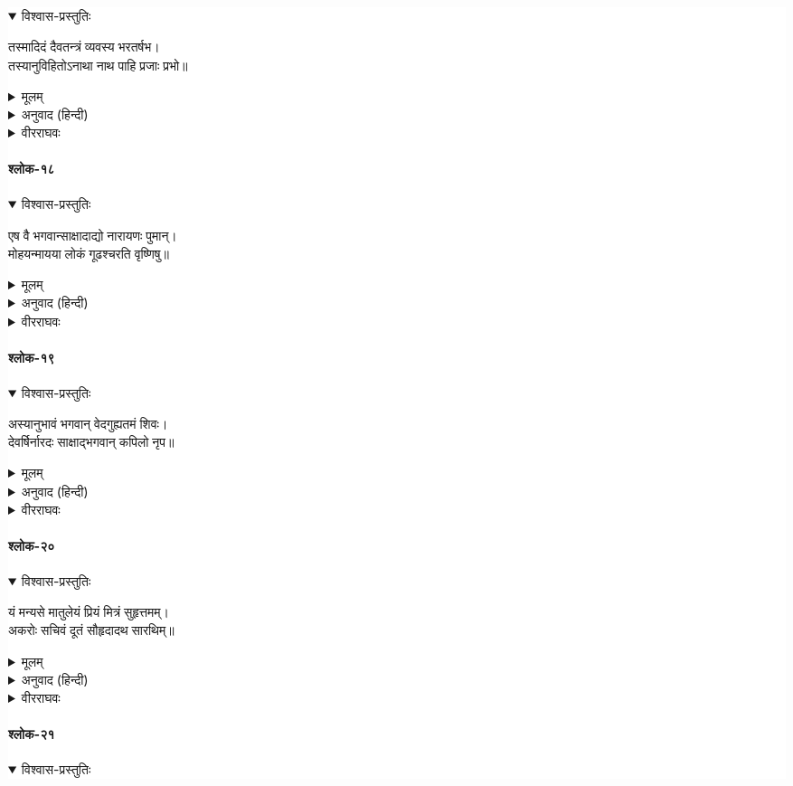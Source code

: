 
<details open><summary>विश्वास-प्रस्तुतिः</summary>

तस्मादिदं दैवतन्त्रं व्यवस्य भरतर्षभ।  
तस्यानुविहितोऽनाथा नाथ पाहि प्रजाः प्रभो॥
</details>

<details><summary>मूलम्</summary></details>

<details><summary>अनुवाद (हिन्दी)</summary></details>

<details><summary>वीरराघवः</summary></details>

#### श्लोक-१८


<details open><summary>विश्वास-प्रस्तुतिः</summary>

एष वै भगवान्साक्षादाद्यो नारायणः पुमान्।  
मोहयन्मायया लोकं गूढश्चरति वृष्णिषु॥
</details>

<details><summary>मूलम्</summary></details>

<details><summary>अनुवाद (हिन्दी)</summary></details>

<details><summary>वीरराघवः</summary></details>

#### श्लोक-१९


<details open><summary>विश्वास-प्रस्तुतिः</summary>

अस्यानुभावं भगवान् वेदगुह्यतमं शिवः।  
देवर्षिर्नारदः साक्षाद‍्भगवान् कपिलो नृप॥
</details>

<details><summary>मूलम्</summary></details>

<details><summary>अनुवाद (हिन्दी)</summary></details>

<details><summary>वीरराघवः</summary></details>

#### श्लोक-२०


<details open><summary>विश्वास-प्रस्तुतिः</summary>

यं मन्यसे मातुलेयं प्रियं मित्रं सुहृत्तमम्।  
अकरोः सचिवं दूतं सौहृदादथ सारथिम्॥
</details>

<details><summary>मूलम्</summary></details>

<details><summary>अनुवाद (हिन्दी)</summary></details>

<details><summary>वीरराघवः</summary></details>

#### श्लोक-२१


<details open><summary>विश्वास-प्रस्तुतिः</summary>
